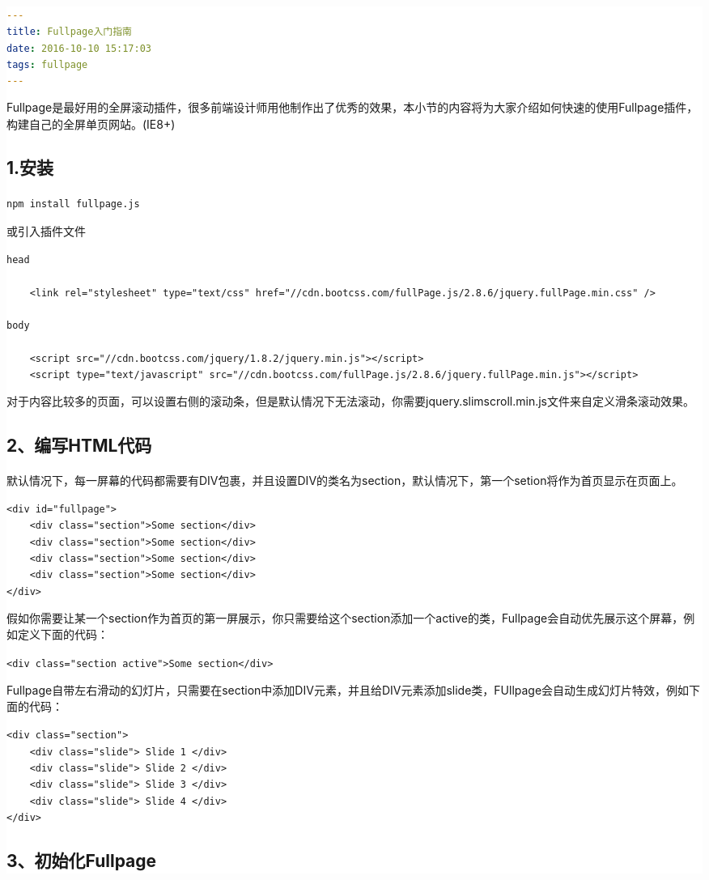 ```yaml
---
title: Fullpage入门指南
date: 2016-10-10 15:17:03
tags: fullpage
---
```


Fullpage是最好用的全屏滚动插件，很多前端设计师用他制作出了优秀的效果，本小节的内容将为大家介绍如何快速的使用Fullpage插件，构建自己的全屏单页网站。(IE8+)



## 1.安装

    npm install fullpage.js

或引入插件文件

    head
   
        <link rel="stylesheet" type="text/css" href="//cdn.bootcss.com/fullPage.js/2.8.6/jquery.fullPage.min.css" />

    body

        <script src="//cdn.bootcss.com/jquery/1.8.2/jquery.min.js"></script>
        <script type="text/javascript" src="//cdn.bootcss.com/fullPage.js/2.8.6/jquery.fullPage.min.js"></script>


对于内容比较多的页面，可以设置右侧的滚动条，但是默认情况下无法滚动，你需要jquery.slimscroll.min.js文件来自定义滑条滚动效果。



## 2、编写HTML代码  
  
默认情况下，每一屏幕的代码都需要有DIV包裹，并且设置DIV的类名为section，默认情况下，第一个setion将作为首页显示在页面上。

	<div id="fullpage">
		<div class="section">Some section</div>
		<div class="section">Some section</div>
		<div class="section">Some section</div>
		<div class="section">Some section</div>
	</div>

假如你需要让某一个section作为首页的第一屏展示，你只需要给这个section添加一个active的类，Fullpage会自动优先展示这个屏幕，例如定义下面的代码：

    <div class="section active">Some section</div>

Fullpage自带左右滑动的幻灯片，只需要在section中添加DIV元素，并且给DIV元素添加slide类，FUllpage会自动生成幻灯片特效，例如下面的代码：

	<div class="section">
		<div class="slide"> Slide 1 </div>
		<div class="slide"> Slide 2 </div>
		<div class="slide"> Slide 3 </div>
		<div class="slide"> Slide 4 </div>
	</div>

## 3、初始化Fullpage
